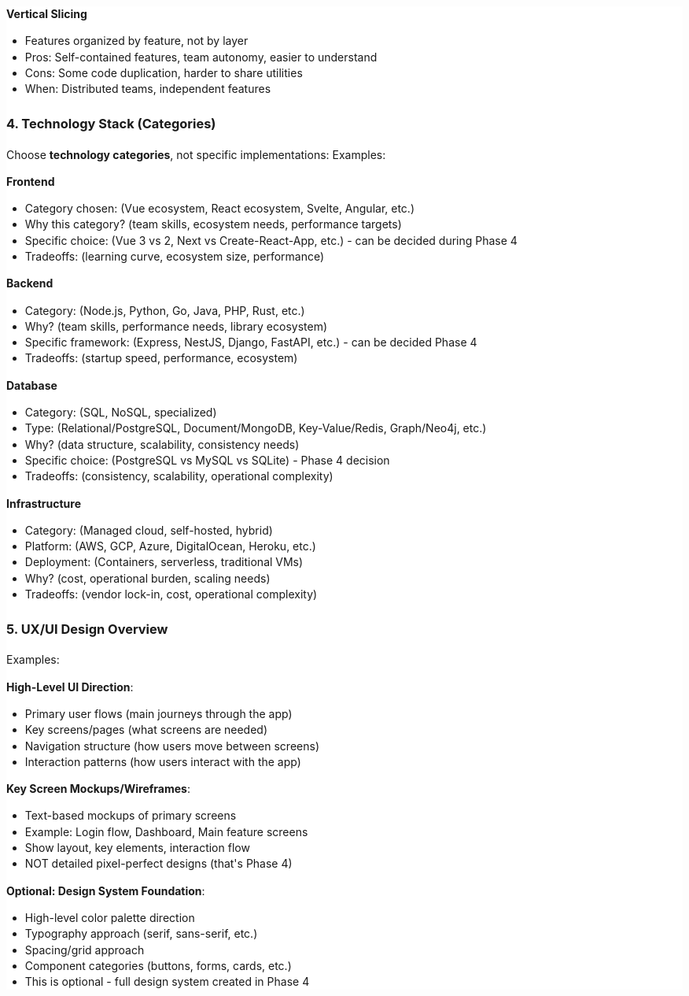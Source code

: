 **Vertical Slicing**
- Features organized by feature, not by layer
- Pros: Self-contained features, team autonomy, easier to understand
- Cons: Some code duplication, harder to share utilities
- When: Distributed teams, independent features

### 4. Technology Stack (Categories)

Choose **technology categories**, not specific implementations:
Examples:

**Frontend**
- Category chosen: (Vue ecosystem, React ecosystem, Svelte, Angular, etc.)
- Why this category? (team skills, ecosystem needs, performance targets)
- Specific choice: (Vue 3 vs 2, Next vs Create-React-App, etc.) - can be decided during Phase 4
- Tradeoffs: (learning curve, ecosystem size, performance)

**Backend**
- Category: (Node.js, Python, Go, Java, PHP, Rust, etc.)
- Why? (team skills, performance needs, library ecosystem)
- Specific framework: (Express, NestJS, Django, FastAPI, etc.) - can be decided Phase 4
- Tradeoffs: (startup speed, performance, ecosystem)

**Database**
- Category: (SQL, NoSQL, specialized)
- Type: (Relational/PostgreSQL, Document/MongoDB, Key-Value/Redis, Graph/Neo4j, etc.)
- Why? (data structure, scalability, consistency needs)
- Specific choice: (PostgreSQL vs MySQL vs SQLite) - Phase 4 decision
- Tradeoffs: (consistency, scalability, operational complexity)

**Infrastructure**
- Category: (Managed cloud, self-hosted, hybrid)
- Platform: (AWS, GCP, Azure, DigitalOcean, Heroku, etc.)
- Deployment: (Containers, serverless, traditional VMs)
- Why? (cost, operational burden, scaling needs)
- Tradeoffs: (vendor lock-in, cost, operational complexity)

### 5. UX/UI Design Overview
Examples:

**High-Level UI Direction**:
- Primary user flows (main journeys through the app)
- Key screens/pages (what screens are needed)
- Navigation structure (how users move between screens)
- Interaction patterns (how users interact with the app)

**Key Screen Mockups/Wireframes**:
- Text-based mockups of primary screens
- Example: Login flow, Dashboard, Main feature screens
- Show layout, key elements, interaction flow
- NOT detailed pixel-perfect designs (that's Phase 4)

**Optional: Design System Foundation**:
- High-level color palette direction
- Typography approach (serif, sans-serif, etc.)
- Spacing/grid approach
- Component categories (buttons, forms, cards, etc.)
- This is optional - full design system created in Phase 4
